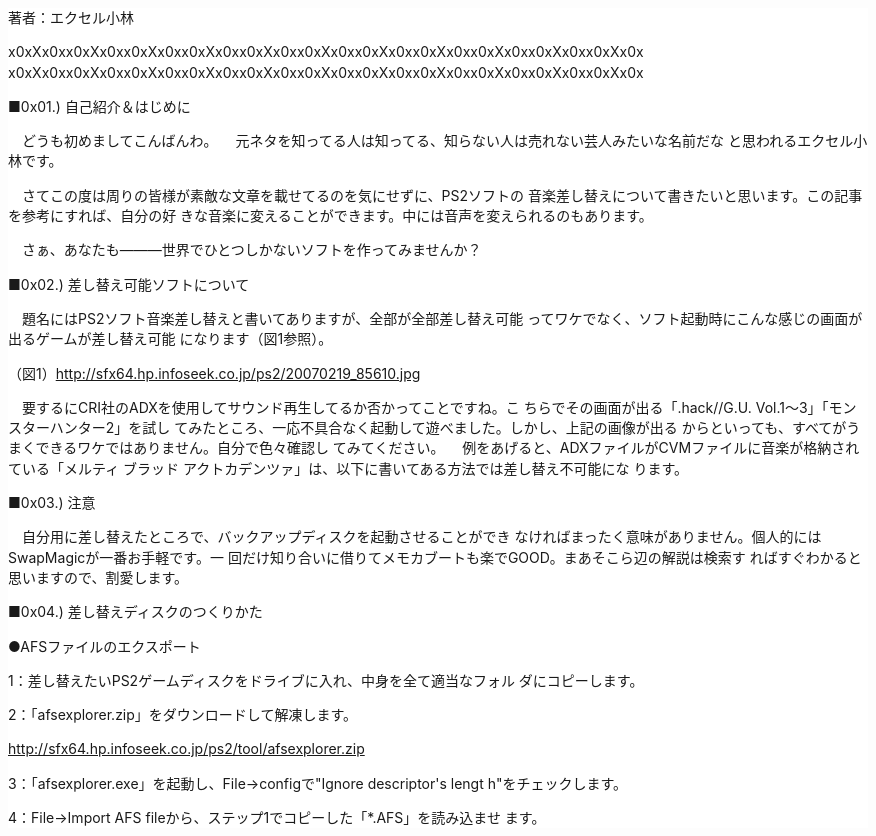 著者：エクセル小林

x0xXx0xx0xXx0xx0xXx0xx0xXx0xx0xXx0xx0xXx0xx0xXx0xx0xXx0xx0xXx0xx0xXx0xx0xXx0x
x0xXx0xx0xXx0xx0xXx0xx0xXx0xx0xXx0xx0xXx0xx0xXx0xx0xXx0xx0xXx0xx0xXx0xx0xXx0x


■0x01.) 自己紹介＆はじめに

　どうも初めましてこんばんわ。
　元ネタを知ってる人は知ってる、知らない人は売れない芸人みたいな名前だな
と思われるエクセル小林です。

　さてこの度は周りの皆様が素敵な文章を載せてるのを気にせずに、PS2ソフトの
音楽差し替えについて書きたいと思います。この記事を参考にすれば、自分の好
きな音楽に変えることができます。中には音声を変えられるのもあります。

　さぁ、あなたも———世界でひとつしかないソフトを作ってみませんか？


■0x02.) 差し替え可能ソフトについて

　題名にはPS2ソフト音楽差し替えと書いてありますが、全部が全部差し替え可能
ってワケでなく、ソフト起動時にこんな感じの画面が出るゲームが差し替え可能
になります（図1参照）。

（図1）http://sfx64.hp.infoseek.co.jp/ps2/20070219_85610.jpg

　要するにCRI社のADXを使用してサウンド再生してるか否かってことですね。こ
ちらでその画面が出る「.hack//G.U. Vol.1〜3」「モンスターハンター2」を試し
てみたところ、一応不具合なく起動して遊べました。しかし、上記の画像が出る
からといっても、すべてがうまくできるワケではありません。自分で色々確認し
てみてください。
　例をあげると、ADXファイルがCVMファイルに音楽が格納されている「メルティ
ブラッド アクトカデンツァ」は、以下に書いてある方法では差し替え不可能にな
ります。


■0x03.) 注意

　自分用に差し替えたところで、バックアップディスクを起動させることができ
なければまったく意味がありません。個人的にはSwapMagicが一番お手軽です。一
回だけ知り合いに借りてメモカブートも楽でGOOD。まあそこら辺の解説は検索す
ればすぐわかると思いますので、割愛します。


■0x04.) 差し替えディスクのつくりかた

●AFSファイルのエクスポート

1：差し替えたいPS2ゲームディスクをドライブに入れ、中身を全て適当なフォル
ダにコピーします。

2：「afsexplorer.zip」をダウンロードして解凍します。

http://sfx64.hp.infoseek.co.jp/ps2/tool/afsexplorer.zip

3：「afsexplorer.exe」を起動し、File→configで"Ignore descriptor's lengt
h"をチェックします。

4：File→Import AFS fileから、ステップ1でコピーした「*.AFS」を読み込ませ
ます。

